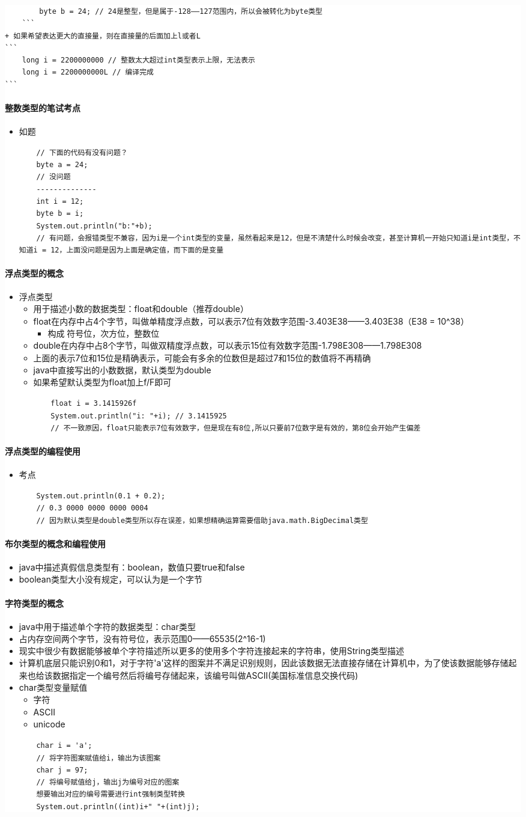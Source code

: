             byte b = 24; // 24是整型，但是属于-128——127范围内，所以会被转化为byte类型
        ```
    + 如果希望表达更大的直接量，则在直接量的后面加上l或者L
    ```
        long i = 2200000000 // 整数太大超过int类型表示上限，无法表示
        long i = 2200000000L // 编译完成 
    ```
#### 整数类型的笔试考点
+ 如题
    ```
        // 下面的代码有没有问题？
        byte a = 24;
        // 没问题
        --------------
        int i = 12;
        byte b = i;
        System.out.println("b:"+b);
        // 有问题，会报错类型不兼容，因为i是一个int类型的变量，虽然看起来是12，但是不清楚什么时候会改变，甚至计算机一开始只知道i是int类型，不知道i = 12，上面没问题是因为上面是确定值，而下面的是变量
    ```
#### 浮点类型的概念
+ 浮点类型
    + 用于描述小数的数据类型：float和double（推荐double）
    + float在内存中占4个字节，叫做单精度浮点数，可以表示7位有效数字范围-3.403E38——3.403E38（E38 = 10^38）
        + 构成 符号位，次方位，整数位
    + double在内存中占8个字节，叫做双精度浮点数，可以表示15位有效数字范围-1.798E308——1.798E308
    + 上面的表示7位和15位是精确表示，可能会有多余的位数但是超过7和15位的数值将不再精确
    + java中直接写出的小数数据，默认类型为double
    + 如果希望默认类型为float加上f/F即可
        ```
            float i = 3.1415926f
            System.out.println("i: "+i); // 3.1415925
            // 不一致原因，float只能表示7位有效数字，但是现在有8位,所以只要前7位数字是有效的，第8位会开始产生偏差
        ```
#### 浮点类型的编程使用
+ 考点
    ```
        System.out.println(0.1 + 0.2);
        // 0.3 0000 0000 0000 0004
        // 因为默认类型是double类型所以存在误差，如果想精确运算需要借助java.math.BigDecimal类型
    ```
#### 布尔类型的概念和编程使用
+ java中描述真假信息类型有：boolean，数值只要true和false
+ boolean类型大小没有规定，可以认为是一个字节
#### 字符类型的概念
+ java中用于描述单个字符的数据类型：char类型
+ 占内存空间两个字节，没有符号位，表示范围0——65535(2^16-1)
+ 现实中很少有数据能够被单个字符描述所以更多的使用多个字符连接起来的字符串，使用String类型描述
+ 计算机底层只能识别0和1，对于字符'a'这样的图案并不满足识别规则，因此该数据无法直接存储在计算机中，为了使该数据能够存储起来也给该数据指定一个编号然后将编号存储起来，该编号叫做ASCII(美国标准信息交换代码)
+ char类型变量赋值
    + 字符
    + ASCII
    + unicode
    ```
        char i = 'a';
        // 将字符图案赋值给i，输出为该图案
        char j = 97;
        // 将编号赋值给j，输出j为编号对应的图案
        想要输出对应的编号需要进行int强制类型转换
        System.out.println((int)i+" "+(int)j);